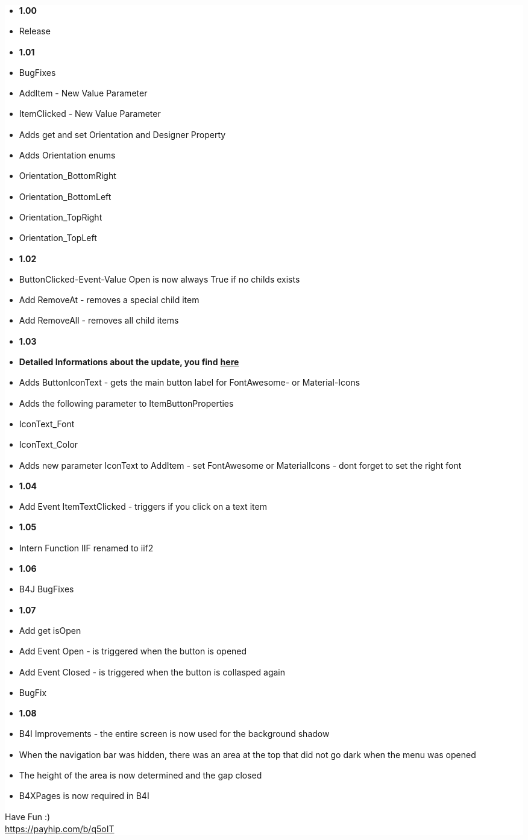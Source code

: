 - **1.00**

- Release

- **1.01**

- BugFixes
- AddItem - New Value Parameter
- ItemClicked - New Value Parameter
- Adds get and set Orientation and Designer Property
- Adds Orientation enums

- Orientation\_BottomRight
- Orientation\_BottomLeft
- Orientation\_TopRight
- Orientation\_TopLeft

- **1.02**

- ButtonClicked-Event-Value Open is now always True if no childs exists
- Add RemoveAt - removes a special child item
- Add RemoveAll - removes all child items

- **1.03**

- **Detailed Informations about the update, you find** [**here**](https://www.b4x.com/android/forum/threads/b4x-xui-as-floatingactionbutton.125687/post-797579)
- Adds ButtonIconText - gets the main button label for FontAwesome- or Material-Icons
- Adds the following parameter to ItemButtonProperties

- IconText\_Font
- IconText\_Color

- Adds new parameter IconText to AddItem - set FontAwesome or MaterialIcons - dont forget to set the right font

- **1.04**

- Add Event ItemTextClicked - triggers if you click on a text item

- **1.05**

- Intern Function IIF renamed to iif2

- **1.06**

- B4J BugFixes

- **1.07**

- Add get isOpen
- Add Event Open - is triggered when the button is opened
- Add Event Closed - is triggered when the button is collasped again
- BugFix

- **1.08**

- B4I Improvements - the entire screen is now used for the background shadow

- When the navigation bar was hidden, there was an area at the top that did not go dark when the menu was opened
- The height of the area is now determined and the gap closed
- B4XPages is now required in B4I

Have Fun :)  
<https://payhip.com/b/q5oIT>